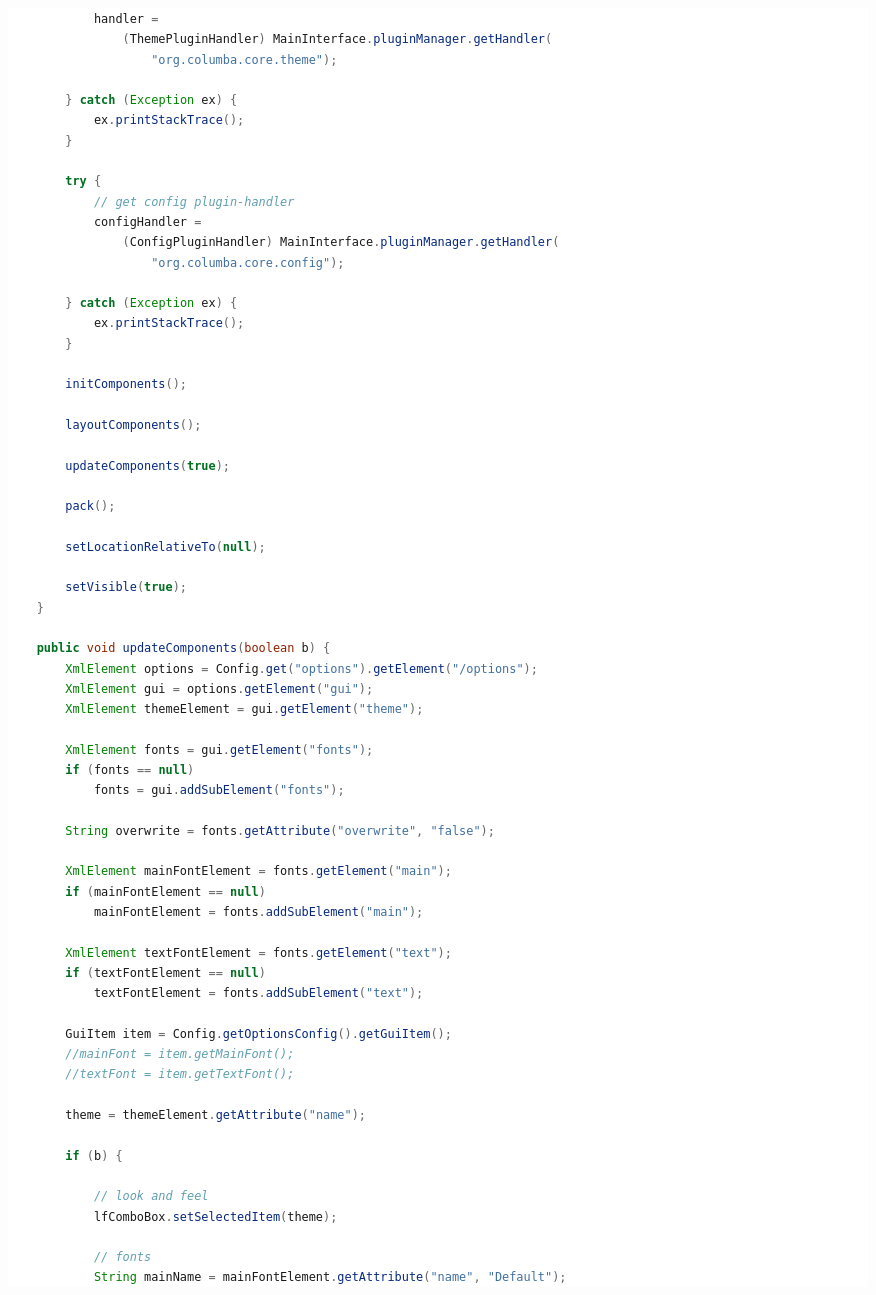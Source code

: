 ```java
			handler =
				(ThemePluginHandler) MainInterface.pluginManager.getHandler(
					"org.columba.core.theme");

		} catch (Exception ex) {
			ex.printStackTrace();
		}

		try {
			// get config plugin-handler
			configHandler =
				(ConfigPluginHandler) MainInterface.pluginManager.getHandler(
					"org.columba.core.config");

		} catch (Exception ex) {
			ex.printStackTrace();
		}

		initComponents();

		layoutComponents();

		updateComponents(true);

		pack();

		setLocationRelativeTo(null);

		setVisible(true);
	}

	public void updateComponents(boolean b) {
		XmlElement options = Config.get("options").getElement("/options");
		XmlElement gui = options.getElement("gui");
		XmlElement themeElement = gui.getElement("theme");

		XmlElement fonts = gui.getElement("fonts");
		if (fonts == null)
			fonts = gui.addSubElement("fonts");

		String overwrite = fonts.getAttribute("overwrite", "false");

		XmlElement mainFontElement = fonts.getElement("main");
		if (mainFontElement == null)
			mainFontElement = fonts.addSubElement("main");

		XmlElement textFontElement = fonts.getElement("text");
		if (textFontElement == null)
			textFontElement = fonts.addSubElement("text");

		GuiItem item = Config.getOptionsConfig().getGuiItem();
		//mainFont = item.getMainFont();
		//textFont = item.getTextFont();

		theme = themeElement.getAttribute("name");

		if (b) {

			// look and feel
			lfComboBox.setSelectedItem(theme);

			// fonts
			String mainName = mainFontElement.getAttribute("name", "Default");
```
